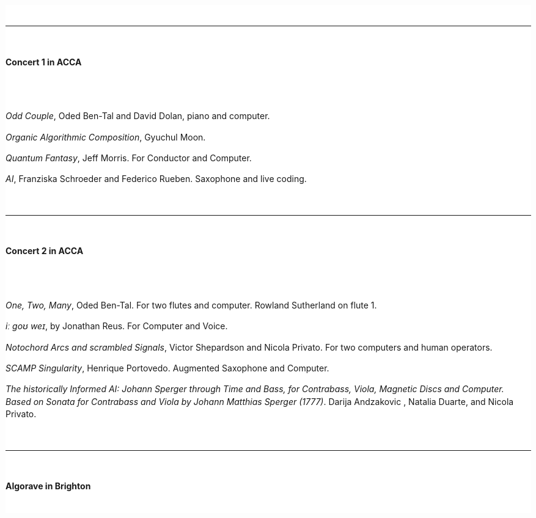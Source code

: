 <br>
<hr>
<br>


**Concert 1 in ACCA**

<br>

<iframe width="560" height="315" src="https://www.youtube.com/embed/EZEnqwB1b2w?si=_vZFH1DRMLKCiffi" title="YouTube video player" frameborder="0" allow="accelerometer; autoplay; clipboard-write; encrypted-media; gyroscope; picture-in-picture; web-share" allowfullscreen></iframe>

<br>

*Odd Couple*, Oded Ben-Tal and David Dolan, piano and computer.

*Organic Algorithmic Composition*, Gyuchul Moon.

*Quantum Fantasy*, Jeff Morris. For Conductor and Computer.

*AI*, Franziska Schroeder and Federico Rueben. Saxophone and live coding.


<br>
<hr>
<br>

**Concert 2 in ACCA**

<br>

<iframe width="560" height="315" src="https://www.youtube.com/embed/xpN5Bxvkq08?si=WMbaQJczMJ_u1tez" title="YouTube video player" frameborder="0" allow="accelerometer; autoplay; clipboard-write; encrypted-media; gyroscope; picture-in-picture; web-share" allowfullscreen></iframe>

<br>

*One, Two, Many*, Oded Ben-Tal. For two flutes and computer. Rowland Sutherland on flute 1.

*iː ɡoʊ weɪ*, by Jonathan Reus. For Computer and Voice.

*Notochord Arcs and scrambled Signals*, Victor Shepardson and Nicola Privato. For two computers and human operators.

*SCAMP Singularity*, Henrique Portovedo. Augmented Saxophone and Computer.

*The historically Informed AI: Johann Sperger through Time and Bass, for Contrabass, Viola, Magnetic Discs and Computer. Based on Sonata for Contrabass and Viola by Johann Matthias Sperger (1777)*. Darija Andzakovic , Natalia Duarte, and Nicola Privato.


<br>
<hr>
<br>

**Algorave in Brighton**

<br>

<iframe width="560" height="315" src="https://www.youtube.com/embed/d0RMUqcbhmQ?si=mwIWSFH21HQFXtjQ" title="YouTube video player" frameborder="0" allow="accelerometer; autoplay; clipboard-write; encrypted-media; gyroscope; picture-in-picture; web-share" allowfullscreen></iframe>
